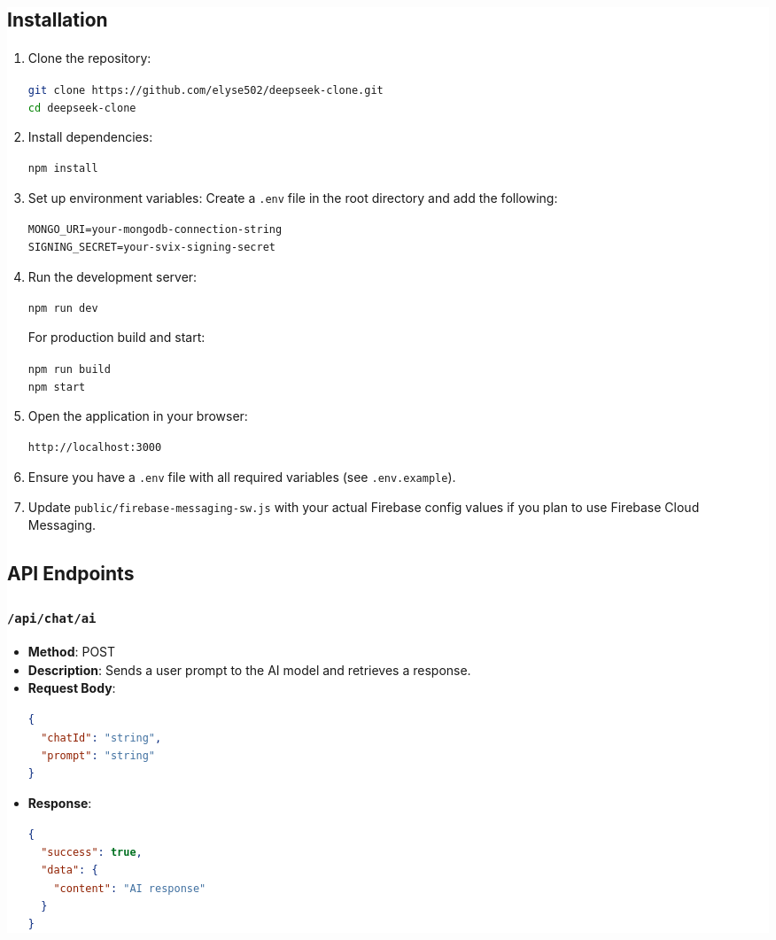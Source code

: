 ## Installation

1. Clone the repository:
   ```bash
   git clone https://github.com/elyse502/deepseek-clone.git
   cd deepseek-clone
   ```

2. Install dependencies:
   ```bash
   npm install
   ```

3. Set up environment variables:
   Create a `.env` file in the root directory and add the following:
   ```env
   MONGO_URI=your-mongodb-connection-string
   SIGNING_SECRET=your-svix-signing-secret
   ```

4. Run the development server:
   ```bash
   npm run dev
   ```

   For production build and start:
   ```bash
   npm run build
   npm start
   ```

5. Open the application in your browser:
   ```
   http://localhost:3000
   ```

6. Ensure you have a `.env` file with all required variables (see `.env.example`).

7. Update `public/firebase-messaging-sw.js` with your actual Firebase config values if you plan to use Firebase Cloud Messaging.

## API Endpoints

### `/api/chat/ai`
- **Method**: POST
- **Description**: Sends a user prompt to the AI model and retrieves a response.
- **Request Body**:
  ```json
  {
    "chatId": "string",
    "prompt": "string"
  }
  ```
- **Response**:
  ```json
  {
    "success": true,
    "data": {
      "content": "AI response"
    }
  }
  ```
